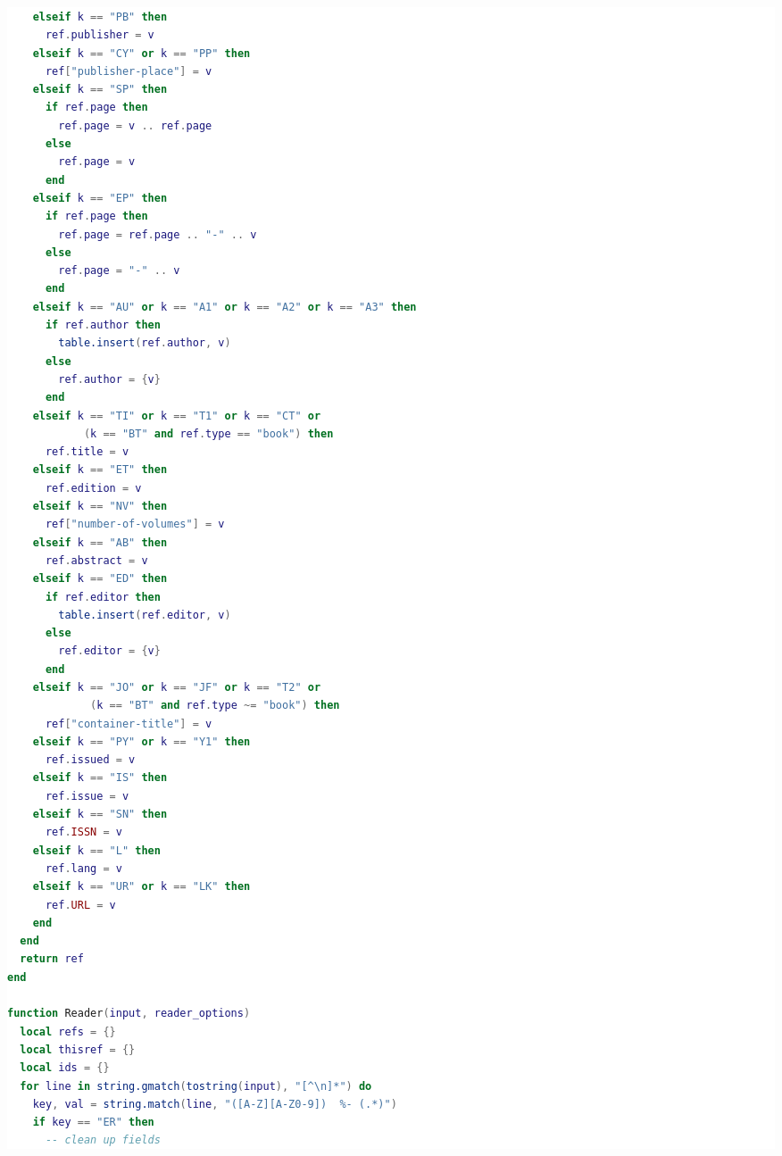 ```lua
    elseif k == "PB" then
      ref.publisher = v
    elseif k == "CY" or k == "PP" then
      ref["publisher-place"] = v
    elseif k == "SP" then
      if ref.page then
        ref.page = v .. ref.page
      else
        ref.page = v
      end
    elseif k == "EP" then
      if ref.page then
        ref.page = ref.page .. "-" .. v
      else
        ref.page = "-" .. v
      end
    elseif k == "AU" or k == "A1" or k == "A2" or k == "A3" then
      if ref.author then
        table.insert(ref.author, v)
      else
        ref.author = {v}
      end
    elseif k == "TI" or k == "T1" or k == "CT" or
            (k == "BT" and ref.type == "book") then
      ref.title = v
    elseif k == "ET" then
      ref.edition = v
    elseif k == "NV" then
      ref["number-of-volumes"] = v
    elseif k == "AB" then
      ref.abstract = v
    elseif k == "ED" then
      if ref.editor then
        table.insert(ref.editor, v)
      else
        ref.editor = {v}
      end
    elseif k == "JO" or k == "JF" or k == "T2" or
             (k == "BT" and ref.type ~= "book") then
      ref["container-title"] = v
    elseif k == "PY" or k == "Y1" then
      ref.issued = v
    elseif k == "IS" then
      ref.issue = v
    elseif k == "SN" then
      ref.ISSN = v
    elseif k == "L" then
      ref.lang = v
    elseif k == "UR" or k == "LK" then
      ref.URL = v
    end
  end
  return ref
end

function Reader(input, reader_options)
  local refs = {}
  local thisref = {}
  local ids = {}
  for line in string.gmatch(tostring(input), "[^\n]*") do
    key, val = string.match(line, "([A-Z][A-Z0-9])  %- (.*)")
    if key == "ER" then
      -- clean up fields
```

[Lua]: https://www.lua.org
[Lua filters]: https://pandoc.org/lua-filters.html
[`pandoc` module]: https://pandoc.org/lua-filters.html#module-pandoc
[patterns]: http://lua-users.org/wiki/PatternsTutorial
[lpeg]: http://www.inf.puc-rio.br/~roberto/lpeg/
[RIS bibliography]: https://en.wikipedia.org/wiki/RIS_(file_format)
[Creole common wiki markup]: http://www.wikicreole.org/wiki/CheatSheet